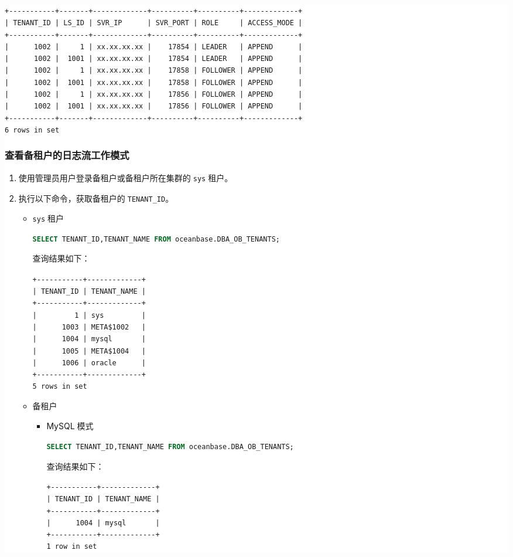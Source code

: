    ```shell
   +-----------+-------+-------------+----------+----------+-------------+
   | TENANT_ID | LS_ID | SVR_IP      | SVR_PORT | ROLE     | ACCESS_MODE |
   +-----------+-------+-------------+----------+----------+-------------+
   |      1002 |     1 | xx.xx.xx.xx |    17854 | LEADER   | APPEND      |
   |      1002 |  1001 | xx.xx.xx.xx |    17854 | LEADER   | APPEND      |
   |      1002 |     1 | xx.xx.xx.xx |    17858 | FOLLOWER | APPEND      |
   |      1002 |  1001 | xx.xx.xx.xx |    17858 | FOLLOWER | APPEND      |
   |      1002 |     1 | xx.xx.xx.xx |    17856 | FOLLOWER | APPEND      |
   |      1002 |  1001 | xx.xx.xx.xx |    17856 | FOLLOWER | APPEND      |
   +-----------+-------+-------------+----------+----------+-------------+
   6 rows in set
   ```

### 查看备租户的日志流工作模式

1. 使用管理员用户登录备租户或备租户所在集群的 `sys` 租户。

2. 执行以下命令，获取备租户的 `TENANT_ID`。

   * `sys` 租户

     ```sql
     SELECT TENANT_ID,TENANT_NAME FROM oceanbase.DBA_OB_TENANTS;
     ```

     查询结果如下：

     ```shell
     +-----------+-------------+
     | TENANT_ID | TENANT_NAME |
     +-----------+-------------+
     |         1 | sys         |
     |      1003 | META$1002   |
     |      1004 | mysql       |
     |      1005 | META$1004   |
     |      1006 | oracle      |
     +-----------+-------------+
     5 rows in set
     ```

   * 备租户

     * MySQL 模式

       ```sql
       SELECT TENANT_ID,TENANT_NAME FROM oceanbase.DBA_OB_TENANTS;
       ```

       查询结果如下：

       ```shell
       +-----------+-------------+
       | TENANT_ID | TENANT_NAME |
       +-----------+-------------+
       |      1004 | mysql       |
       +-----------+-------------+
       1 row in set
       ```

